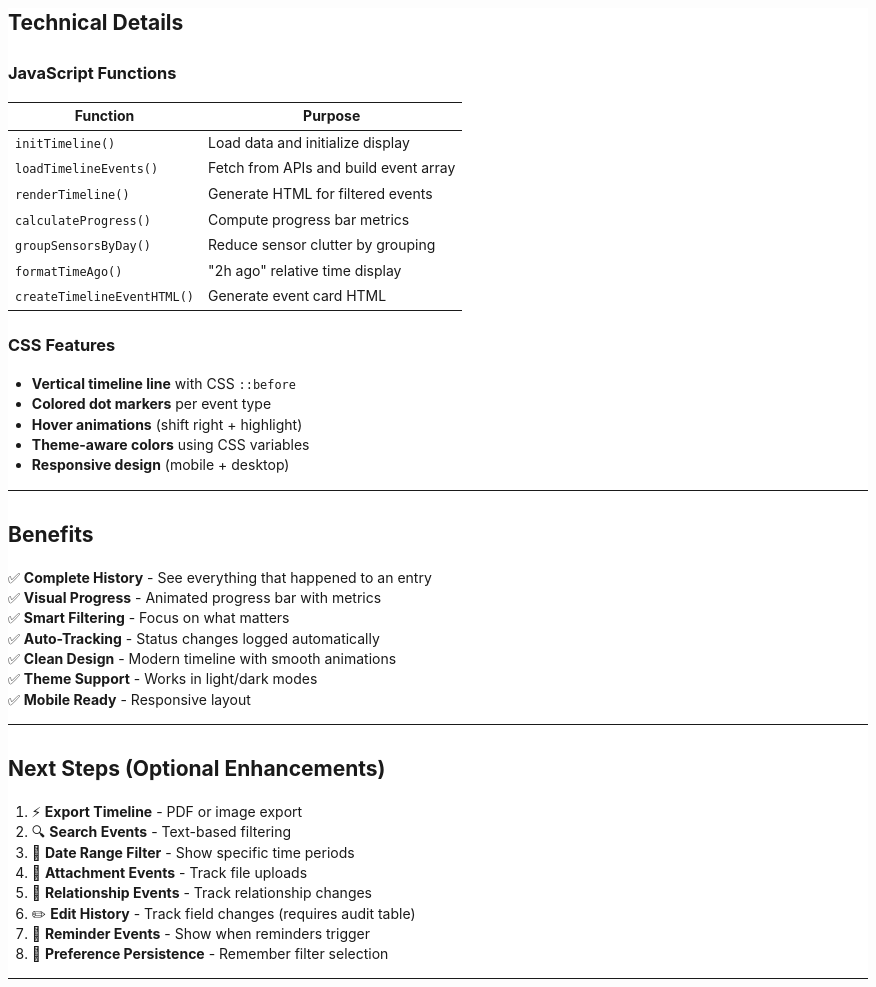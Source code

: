 
## Technical Details

### JavaScript Functions

| Function | Purpose |
|----------|---------|
| `initTimeline()` | Load data and initialize display |
| `loadTimelineEvents()` | Fetch from APIs and build event array |
| `renderTimeline()` | Generate HTML for filtered events |
| `calculateProgress()` | Compute progress bar metrics |
| `groupSensorsByDay()` | Reduce sensor clutter by grouping |
| `formatTimeAgo()` | "2h ago" relative time display |
| `createTimelineEventHTML()` | Generate event card HTML |

### CSS Features
- **Vertical timeline line** with CSS `::before`
- **Colored dot markers** per event type
- **Hover animations** (shift right + highlight)
- **Theme-aware colors** using CSS variables
- **Responsive design** (mobile + desktop)

---

## Benefits

✅ **Complete History** - See everything that happened to an entry  
✅ **Visual Progress** - Animated progress bar with metrics  
✅ **Smart Filtering** - Focus on what matters  
✅ **Auto-Tracking** - Status changes logged automatically  
✅ **Clean Design** - Modern timeline with smooth animations  
✅ **Theme Support** - Works in light/dark modes  
✅ **Mobile Ready** - Responsive layout  

---

## Next Steps (Optional Enhancements)

1. ⚡ **Export Timeline** - PDF or image export
2. 🔍 **Search Events** - Text-based filtering
3. 📅 **Date Range Filter** - Show specific time periods
4. 📎 **Attachment Events** - Track file uploads
5. 🔗 **Relationship Events** - Track relationship changes
6. ✏️ **Edit History** - Track field changes (requires audit table)
7. 🔔 **Reminder Events** - Show when reminders trigger
8. 💾 **Preference Persistence** - Remember filter selection

---